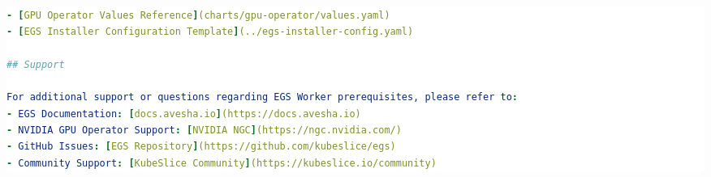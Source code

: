 ```yaml
- [GPU Operator Values Reference](charts/gpu-operator/values.yaml)
- [EGS Installer Configuration Template](../egs-installer-config.yaml)

## Support

For additional support or questions regarding EGS Worker prerequisites, please refer to:
- EGS Documentation: [docs.avesha.io](https://docs.avesha.io)
- NVIDIA GPU Operator Support: [NVIDIA NGC](https://ngc.nvidia.com/)
- GitHub Issues: [EGS Repository](https://github.com/kubeslice/egs)
- Community Support: [KubeSlice Community](https://kubeslice.io/community)
